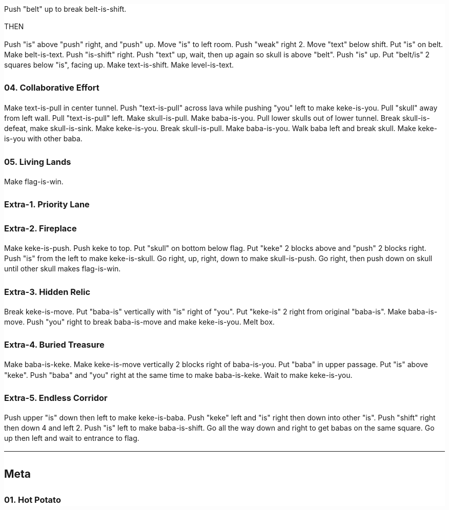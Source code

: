 Push "belt" up to break belt-is-shift.

THEN

Push "is" above "push" right, and "push" up. Move "is" to left room. Push "weak" right 2. Move "text" below shift. Put "is" on belt. Make belt-is-text. Push "is-shift" right. Push "text" up, wait, then up again so skull is above "belt". Push "is" up. Put "belt/is" 2 squares below "is", facing up. Make text-is-shift. Make level-is-text.

### 04. Collaborative Effort

Make text-is-pull in center tunnel. Push "text-is-pull" across lava while pushing "you" left to make keke-is-you. Pull "skull" away from left wall. Pull "text-is-pull" left. Make skull-is-pull. Make baba-is-you. Pull lower skulls out of lower tunnel. Break skull-is-defeat, make skull-is-sink. Make keke-is-you. Break skull-is-pull. Make baba-is-you. Walk baba left and break skull. Make keke-is-you with other baba.

### 05. Living Lands

Make flag-is-win.

### Extra-1. Priority Lane

### Extra-2. Fireplace

Make keke-is-push. Push keke to top. Put "skull" on bottom below flag. Put "keke" 2 blocks above and "push" 2 blocks right. Push "is" from the left to make keke-is-skull. Go right, up, right, down to make skull-is-push. Go right, then push down on skull until other skull makes flag-is-win.

### Extra-3. Hidden Relic

Break keke-is-move. Put "baba-is" vertically with "is" right of "you". Put "keke-is" 2 right from original "baba-is". Make baba-is-move. Push "you" right to break baba-is-move and make keke-is-you. Melt box.

### Extra-4. Buried Treasure

Make baba-is-keke. Make keke-is-move vertically 2 blocks right of baba-is-you. Put "baba" in upper passage. Put "is" above "keke". Push "baba" and "you" right at the same time to make baba-is-keke. Wait to make keke-is-you.

### Extra-5. Endless Corridor

Push upper "is" down then left to make keke-is-baba. Push "keke" left and "is" right then down into other "is". Push "shift" right then down 4 and left 2. Push "is" left to make baba-is-shift. Go all the way down and right to get babas on the same square. Go up then left and wait to entrance to flag.


--------------------------------------------------------------------------------
## Meta

### 01. Hot Potato

